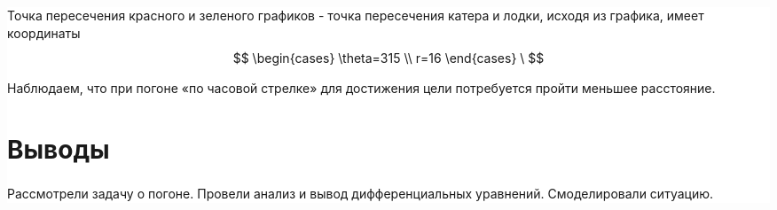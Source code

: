 
Точка пересечения красного и зеленого графиков - точка пересечения катера и лодки, исходя из графика, имеет координаты
$$
 \begin{cases}
   \theta=315
   \\
	r=16
 \end{cases}
\
$$

Наблюдаем, что при погоне «по часовой стрелке» для достижения цели потребуется пройти меньшее расстояние.

# Выводы

Рассмотрели задачу о погоне. Провели анализ и вывод дифференциальных уравнений. Смоделировали ситуацию.
